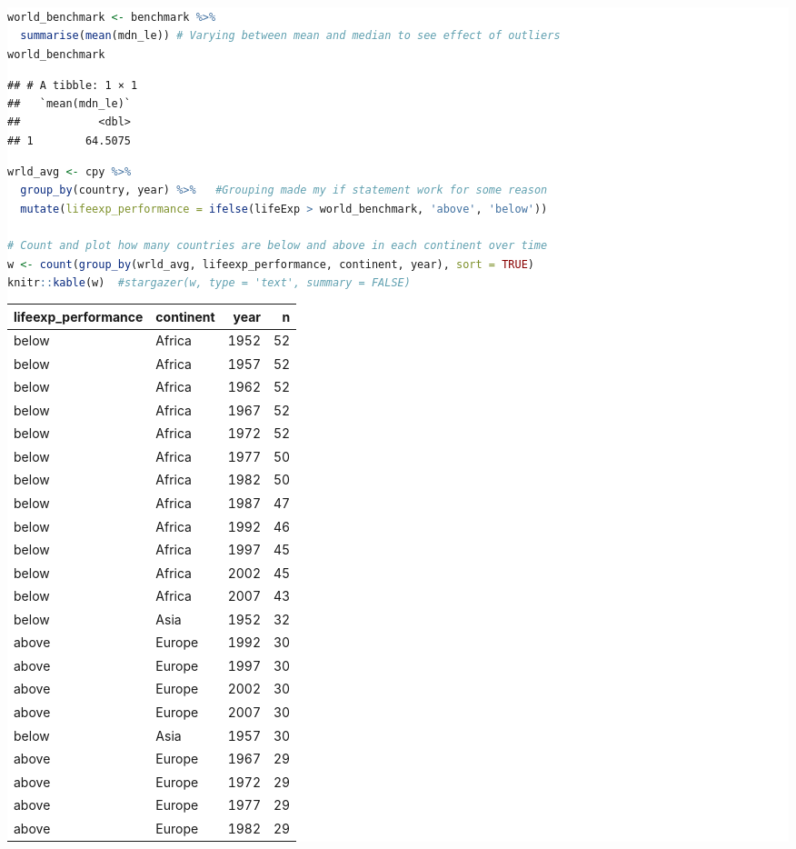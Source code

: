 ``` r
world_benchmark <- benchmark %>% 
  summarise(mean(mdn_le)) # Varying between mean and median to see effect of outliers
world_benchmark
```

    ## # A tibble: 1 × 1
    ##   `mean(mdn_le)`
    ##            <dbl>
    ## 1        64.5075

``` r
wrld_avg <- cpy %>% 
  group_by(country, year) %>%   #Grouping made my if statement work for some reason
  mutate(lifeexp_performance = ifelse(lifeExp > world_benchmark, 'above', 'below'))
  
# Count and plot how many countries are below and above in each continent over time
w <- count(group_by(wrld_avg, lifeexp_performance, continent, year), sort = TRUE) 
knitr::kable(w)  #stargazer(w, type = 'text', summary = FALSE)
```

| lifeexp\_performance | continent |  year|    n|
|:---------------------|:----------|-----:|----:|
| below                | Africa    |  1952|   52|
| below                | Africa    |  1957|   52|
| below                | Africa    |  1962|   52|
| below                | Africa    |  1967|   52|
| below                | Africa    |  1972|   52|
| below                | Africa    |  1977|   50|
| below                | Africa    |  1982|   50|
| below                | Africa    |  1987|   47|
| below                | Africa    |  1992|   46|
| below                | Africa    |  1997|   45|
| below                | Africa    |  2002|   45|
| below                | Africa    |  2007|   43|
| below                | Asia      |  1952|   32|
| above                | Europe    |  1992|   30|
| above                | Europe    |  1997|   30|
| above                | Europe    |  2002|   30|
| above                | Europe    |  2007|   30|
| below                | Asia      |  1957|   30|
| above                | Europe    |  1967|   29|
| above                | Europe    |  1972|   29|
| above                | Europe    |  1977|   29|
| above                | Europe    |  1982|   29|